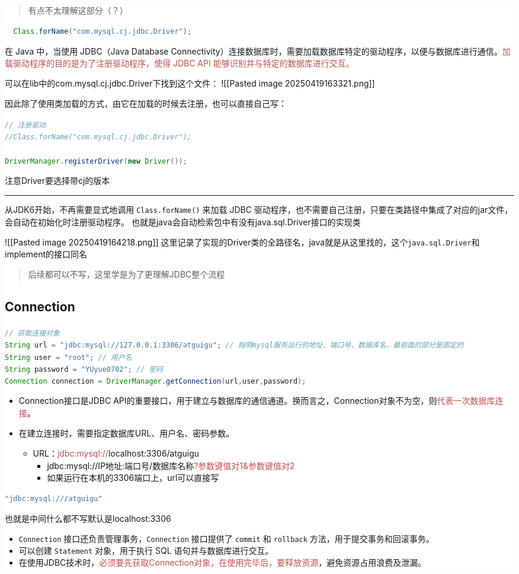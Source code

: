 >有点不太理解这部分（？）

```java
  Class.forName("com.mysql.cj.jdbc.Driver");
```

在 Java 中，当使用 JDBC（Java Database Connectivity）连接数据库时，需要加载数据库特定的驱动程序，以便与数据库进行通信。<font color="#c0504d">加载驱动程序的目的是为了注册驱动程序，使得 JDBC API 能够识别并与特定的数据库进行交互。</font>

可以在lib中的com.mysql.cj.jdbc.Driver下找到这个文件：
![[Pasted image 20250419163321.png]]

因此除了使用类加载的方式，由它在加载的时候去注册，也可以直接自己写：
```java
// 注册驱动  
//Class.forName("com.mysql.cj.jdbc.Driver");  
  
DriverManager.registerDriver(new Driver());
```

注意Driver要选择带cj的版本

---

从JDK6开始，不再需要显式地调用 `Class.forName()` 来加载 JDBC 驱动程序，也不需要自己注册，只要在类路径中集成了对应的jar文件，会自动在初始化时注册驱动程序。
也就是java会自动检索包中有没有java.sql.Driver接口的实现类

![[Pasted image 20250419164218.png]]
这里记录了实现的Driver类的全路径名，java就是从这里找的，这个`java.sql.Driver`和implement的接口同名

>  后续都可以不写，这里学是为了更理解JDBC整个流程

## Connection

```java
// 获取连接对象  
String url = "jdbc:mysql://127.0.0.1:3306/atguigu"; // 指明mysql服务运行的地址、端口号、数据库名，最前面的部分是固定的  
String user = "root"; // 用户名  
String password = "YUyue0702"; // 密码  
Connection connection = DriverManager.getConnection(url,user,password);
```

- Connection接口是JDBC API的重要接口，用于建立与数据库的通信通道。换而言之，Connection对象不为空，则<font color="#c0504d">代表一次数据库连接</font>。

- 在建立连接时，需要指定数据库URL、用户名、密码参数。
	- URL：<font color="#c0504d">jdbc:mysql://</font>localhost:3306/atguigu
		- jdbc:mysql://IP地址:端口号/数据库名称<font color="#c0504d">?参数键值对1&参数键值对2</font>
		- 如果运行在本机的3306端口上，url可以直接写
```java
"jdbc:mysql:///atguigu"
```
也就是中间什么都不写默认是localhost:3306

- `Connection` 接口还负责管理事务，`Connection` 接口提供了 `commit` 和 `rollback` 方法，用于提交事务和回滚事务。
- 可以创建 `Statement` 对象，用于执行 SQL 语句并与数据库进行交互。
- 在使用JDBC技术时，<font color="#c0504d">必须要先获取Connection对象，在使用完毕后，要释放资源</font>，避免资源占用浪费及泄漏。
